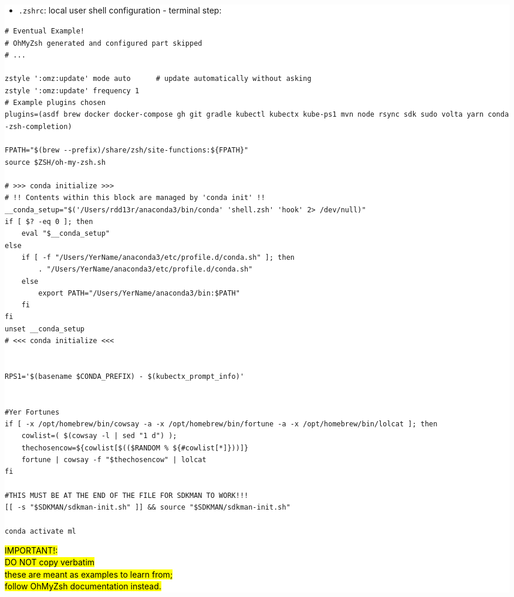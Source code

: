 - `.zshrc`: local user shell configuration - terminal step:

```shell
# Eventual Example!
# OhMyZsh generated and configured part skipped
# ...
 
zstyle ':omz:update' mode auto      # update automatically without asking
zstyle ':omz:update' frequency 1
# Example plugins chosen
plugins=(asdf brew docker docker-compose gh git gradle kubectl kubectx kube-ps1 mvn node rsync sdk sudo volta yarn conda-zsh-completion)

FPATH="$(brew --prefix)/share/zsh/site-functions:${FPATH}"
source $ZSH/oh-my-zsh.sh

# >>> conda initialize >>>
# !! Contents within this block are managed by 'conda init' !!
__conda_setup="$('/Users/rdd13r/anaconda3/bin/conda' 'shell.zsh' 'hook' 2> /dev/null)"
if [ $? -eq 0 ]; then
    eval "$__conda_setup"
else
    if [ -f "/Users/YerName/anaconda3/etc/profile.d/conda.sh" ]; then
        . "/Users/YerName/anaconda3/etc/profile.d/conda.sh"
    else
        export PATH="/Users/YerName/anaconda3/bin:$PATH"
    fi
fi
unset __conda_setup
# <<< conda initialize <<<


RPS1='$(basename $CONDA_PREFIX) - $(kubectx_prompt_info)'


#Yer Fortunes
if [ -x /opt/homebrew/bin/cowsay -a -x /opt/homebrew/bin/fortune -a -x /opt/homebrew/bin/lolcat ]; then
	cowlist=( $(cowsay -l | sed "1 d") );
	thechosencow=${cowlist[$(($RANDOM % ${#cowlist[*]}))]}
	fortune | cowsay -f "$thechosencow" | lolcat
fi

#THIS MUST BE AT THE END OF THE FILE FOR SDKMAN TO WORK!!!
[[ -s "$SDKMAN/sdkman-init.sh" ]] && source "$SDKMAN/sdkman-init.sh"

conda activate ml
```


<mark>
IMPORTANT!:<br/>
DO NOT copy verbatim<br/>
these are meant as examples to learn from;<br/>
follow OhMyZsh documentation instead.<br/>
</mark>
